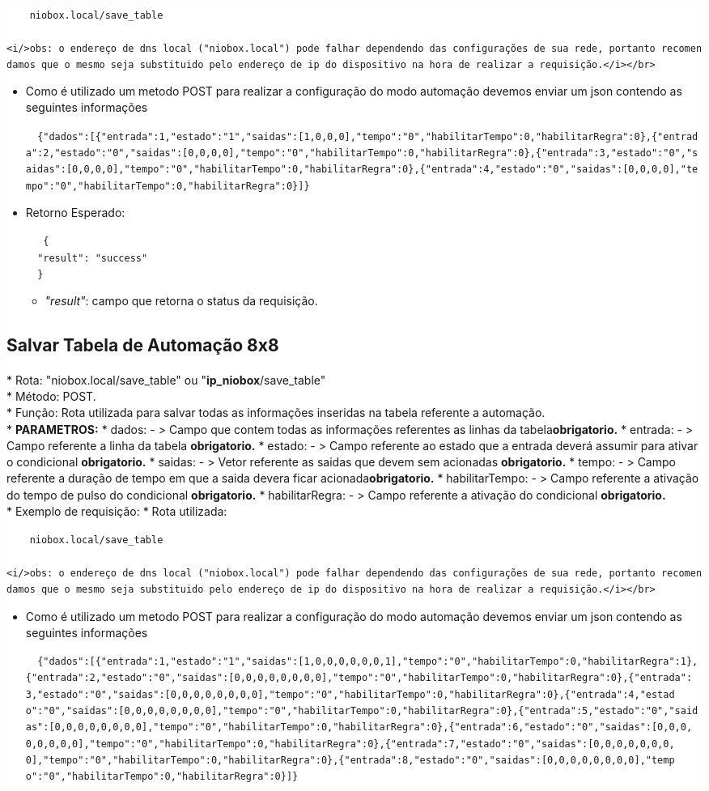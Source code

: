 		niobox.local/save_table	
	
	<i/>obs: o endereço de dns local ("niobox.local") pode falhar dependendo das configurações de sua rede, portanto recomendamos que o mesmo seja substituido pelo endereço de ip do dispositivo na hora de realizar a requisição.</i></br>

* Como é utilizado um metodo POST para realizar a configuração do modo automação devemos enviar um json contendo as seguintes informações 

		{"dados":[{"entrada":1,"estado":"1","saidas":[1,0,0,0],"tempo":"0","habilitarTempo":0,"habilitarRegra":0},{"entrada":2,"estado":"0","saidas":[0,0,0,0],"tempo":"0","habilitarTempo":0,"habilitarRegra":0},{"entrada":3,"estado":"0","saidas":[0,0,0,0],"tempo":"0","habilitarTempo":0,"habilitarRegra":0},{"entrada":4,"estado":"0","saidas":[0,0,0,0],"tempo":"0","habilitarTempo":0,"habilitarRegra":0}]}
	
* Retorno Esperado: </br>

		 {
		"result": "success"
		}
	* <i/>"result"</i>: campo que retorna o status da requisição.
</div>  
<div id ='config_routes' >
<h2>Salvar Tabela de Automação 8x8</h2> 
  * Rota: "niobox.local/save_table" ou "<b/>ip_niobox</b>/save_table"</br>
* Método: POST. </br>
* Função: Rota utilizada para salvar todas as informações inseridas na tabela referente a automação. </br>
* <b/>PARAMETROS:</b>
	* dados: - > Campo que contem todas as informações referentes as linhas da tabela<b/>obrigatorio.</b>
	* entrada: - > Campo referente a linha da tabela <b/>obrigatorio.</b>
	* estado: - > Campo referente ao estado que a entrada deverá assumir para ativar o condicional <b/>obrigatorio.</b>
	* saidas: - > Vetor referente as saidas que devem sem acionadas <b/>obrigatorio.</b>
	* tempo: - > Campo referente a duração de tempo em que a saida devera ficar acionada<b/>obrigatorio.</b>
	* habilitarTempo: - > Campo referente a ativação do tempo de pulso do condicional <b/>obrigatorio.</b>
	* habilitarRegra: - > Campo referente a ativação do condicional <b/>obrigatorio.</b>
	</b>
	</br>
* Exemplo de requisição: 
	* Rota utilizada:
	
		niobox.local/save_table	
	
	<i/>obs: o endereço de dns local ("niobox.local") pode falhar dependendo das configurações de sua rede, portanto recomendamos que o mesmo seja substituido pelo endereço de ip do dispositivo na hora de realizar a requisição.</i></br>

* Como é utilizado um metodo POST para realizar a configuração do modo automação devemos enviar um json contendo as seguintes informações 

		{"dados":[{"entrada":1,"estado":"1","saidas":[1,0,0,0,0,0,0,1],"tempo":"0","habilitarTempo":0,"habilitarRegra":1},{"entrada":2,"estado":"0","saidas":[0,0,0,0,0,0,0,0],"tempo":"0","habilitarTempo":0,"habilitarRegra":0},{"entrada":3,"estado":"0","saidas":[0,0,0,0,0,0,0,0],"tempo":"0","habilitarTempo":0,"habilitarRegra":0},{"entrada":4,"estado":"0","saidas":[0,0,0,0,0,0,0,0],"tempo":"0","habilitarTempo":0,"habilitarRegra":0},{"entrada":5,"estado":"0","saidas":[0,0,0,0,0,0,0,0],"tempo":"0","habilitarTempo":0,"habilitarRegra":0},{"entrada":6,"estado":"0","saidas":[0,0,0,0,0,0,0,0],"tempo":"0","habilitarTempo":0,"habilitarRegra":0},{"entrada":7,"estado":"0","saidas":[0,0,0,0,0,0,0,0],"tempo":"0","habilitarTempo":0,"habilitarRegra":0},{"entrada":8,"estado":"0","saidas":[0,0,0,0,0,0,0,0],"tempo":"0","habilitarTempo":0,"habilitarRegra":0}]}
	